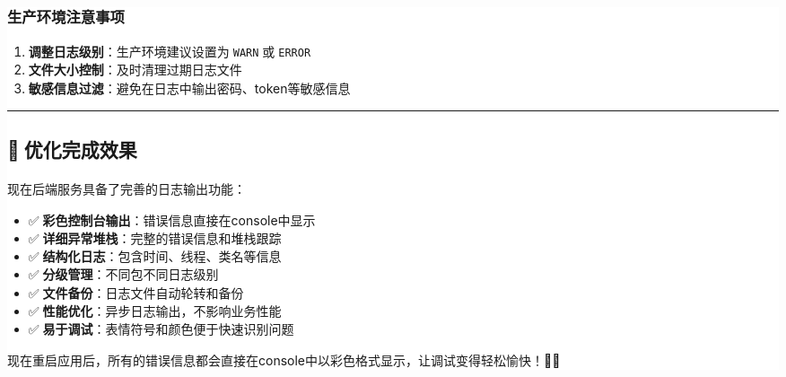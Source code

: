### **生产环境注意事项**

1. **调整日志级别**：生产环境建议设置为 `WARN` 或 `ERROR`
2. **文件大小控制**：及时清理过期日志文件
3. **敏感信息过滤**：避免在日志中输出密码、token等敏感信息

---

## 🎉 **优化完成效果**

现在后端服务具备了完善的日志输出功能：

- ✅ **彩色控制台输出**：错误信息直接在console中显示
- ✅ **详细异常堆栈**：完整的错误信息和堆栈跟踪
- ✅ **结构化日志**：包含时间、线程、类名等信息
- ✅ **分级管理**：不同包不同日志级别
- ✅ **文件备份**：日志文件自动轮转和备份
- ✅ **性能优化**：异步日志输出，不影响业务性能
- ✅ **易于调试**：表情符号和颜色便于快速识别问题

现在重启应用后，所有的错误信息都会直接在console中以彩色格式显示，让调试变得轻松愉快！🎯✨ 